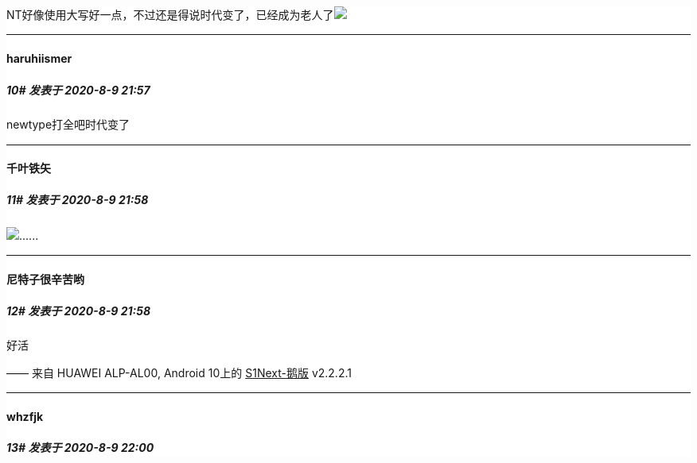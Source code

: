 


NT好像使用大写好一点，不过还是得说时代变了，已经成为老人了<img src="https://static.saraba1st.com/image/smiley/face2017/140.png" referrerpolicy="no-referrer">







*****

####  haruhiismer  
##### 10#       发表于 2020-8-9 21:57




newtype打全吧时代变了







*****

####  千叶铁矢  
##### 11#       发表于 2020-8-9 21:58



<img src="https://static.saraba1st.com/image/smiley/face2017/002.png" referrerpolicy="no-referrer">......







*****

####  尼特子很辛苦哟  
##### 12#       发表于 2020-8-9 21:58




好活

—— 来自 HUAWEI ALP-AL00, Android 10上的 [S1Next-鹅版](https://github.com/ykrank/S1-Next/releases) v2.2.2.1







*****

####  whzfjk  
##### 13#       发表于 2020-8-9 22:00



